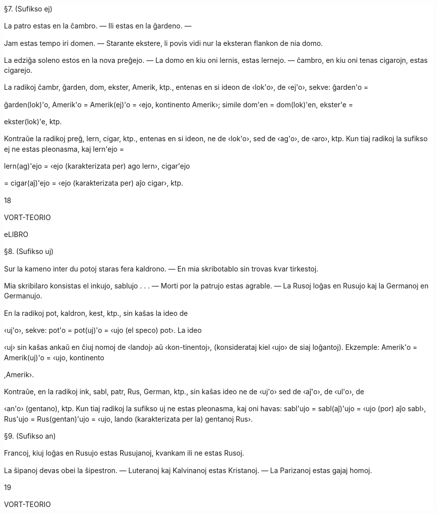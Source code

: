 §7. \(Sufikso ej\)

La patro estas en la ĉambro. — Ili estas en la ĝardeno. —

Jam estas tempo iri domen. — Starante ekstere, li povis vidi nur la eksteran flankon de nia domo. 

La edziĝa soleno estos en la nova preĝejo. — La domo en kiu oni lernis, estas lernejo. — ĉambro, en kiu oni tenas cigarojn, estas cigarejo. 

La radikoj ĉambr, ĝarden, dom, ekster, Amerik, ktp., entenas en si ideon de ‹lok'o›, de ‹ej'o›, sekve: ĝarden'o =

ĝarden\(lok\)'o, Amerik'o = Amerik\(ej\)'o = ‹ejo, kontinento Amerik›; simile dom'en = dom\(lok\)'en, ekster'e =

ekster\(lok\)'e, ktp. 

Kontraŭe la radikoj preĝ, lern, cigar, ktp., entenas en si ideon, ne de ‹lok'o›, sed de ‹ag'o›, de ‹aro›, ktp. Kun tiaj radikoj la sufikso ej ne estas pleonasma, kaj lern'ejo =

lern\(ag\)'ejo = ‹ejo \(karakterizata per\) ago lern›, cigar'ejo

= cigar\(aĵ\)'ejo = ‹ejo \(karakterizata per\) aĵo cigar›, ktp. 

18

VORT-TEORIO

eLIBRO

§8. \(Sufikso uj\)

Sur la kameno inter du potoj staras fera kaldrono. — En mia skribotablo sin trovas kvar tirkestoj. 

Mia skribilaro konsistas el inkujo, sablujo . . . — Morti por la patrujo estas agrable. — La Rusoj loĝas en Rusujo kaj la Germanoj en Germanujo. 

En la radikoj pot, kaldron, kest, ktp., sin kaŝas la ideo de

‹uj'o›, sekve: pot'o = pot\(uj\)'o = ‹ujo \(el speco\) pot›. La ideo

‹uj› sin kaŝas ankaŭ en ĉiuj nomoj de ‹landoj› aŭ ‹kon-tinentoj›, \(konsiderataj kiel ‹ujo› de siaj loĝantoj\). Ekzemple: Amerik'o = Amerik\(uj\)'o = ‹ujo, kontinento

,Amerik›. 

Kontraŭe, en la radikoj ink, sabl, patr, Rus, German, ktp., sin kaŝas ideo ne de ‹uj'o› sed de ‹aĵ'o›, de ‹ul'o›, de

‹an'o› \(gentano\), ktp. Kun tiaj radikoj la sufikso uj ne estas pleonasma, kaj oni havas: sabl'ujo = sabl\(aĵ\)'ujo = ‹ujo \(por\) aĵo sabl›, Rus'ujo = Rus\(gentan\)'ujo = ‹ujo, lando \(karakterizata per la\) gentanoj Rus›. 

§9. \(Sufikso an\)

Francoj, kiuj loĝas en Rusujo estas Rusujanoj, kvankam ili ne estas Rusoj. 

La ŝipanoj devas obei la ŝipestron. — Luteranoj kaj Kalvinanoj estas Kristanoj. — La Parizanoj estas gajaj homoj. 

19

VORT-TEORIO
